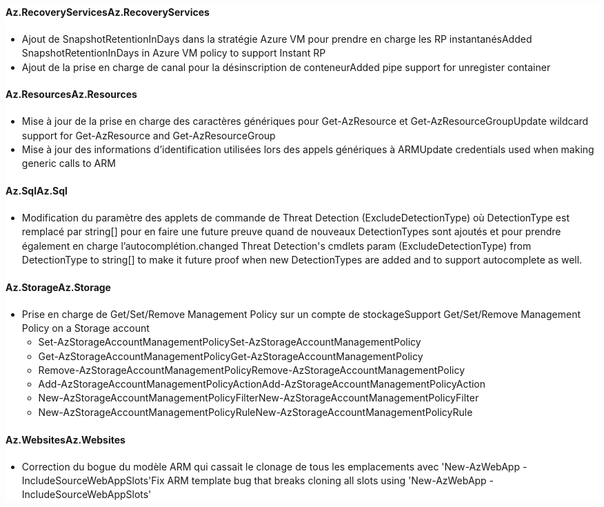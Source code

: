 #### <a name="azrecoveryservices"></a><span data-ttu-id="cabe4-338">Az.RecoveryServices</span><span class="sxs-lookup"><span data-stu-id="cabe4-338">Az.RecoveryServices</span></span>
* <span data-ttu-id="cabe4-339">Ajout de SnapshotRetentionInDays dans la stratégie Azure VM pour prendre en charge les RP instantanés</span><span class="sxs-lookup"><span data-stu-id="cabe4-339">Added SnapshotRetentionInDays in Azure VM policy to support Instant RP</span></span>
* <span data-ttu-id="cabe4-340">Ajout de la prise en charge de canal pour la désinscription de conteneur</span><span class="sxs-lookup"><span data-stu-id="cabe4-340">Added pipe support for unregister container</span></span>

#### <a name="azresources"></a><span data-ttu-id="cabe4-341">Az.Resources</span><span class="sxs-lookup"><span data-stu-id="cabe4-341">Az.Resources</span></span>
* <span data-ttu-id="cabe4-342">Mise à jour de la prise en charge des caractères génériques pour Get-AzResource et Get-AzResourceGroup</span><span class="sxs-lookup"><span data-stu-id="cabe4-342">Update wildcard support for Get-AzResource and Get-AzResourceGroup</span></span>
* <span data-ttu-id="cabe4-343">Mise à jour des informations d’identification utilisées lors des appels génériques à ARM</span><span class="sxs-lookup"><span data-stu-id="cabe4-343">Update credentials used when making generic calls to ARM</span></span>

#### <a name="azsql"></a><span data-ttu-id="cabe4-344">Az.Sql</span><span class="sxs-lookup"><span data-stu-id="cabe4-344">Az.Sql</span></span>
* <span data-ttu-id="cabe4-345">Modification du paramètre des applets de commande de Threat Detection (ExcludeDetectionType) où DetectionType est remplacé par string[] pour en faire une future preuve quand de nouveaux DetectionTypes sont ajoutés et pour prendre également en charge l’autocomplétion.</span><span class="sxs-lookup"><span data-stu-id="cabe4-345">changed Threat Detection's cmdlets param (ExcludeDetectionType) from DetectionType to string[] to make it future proof when new DetectionTypes are added and to support autocomplete as well.</span></span>

#### <a name="azstorage"></a><span data-ttu-id="cabe4-346">Az.Storage</span><span class="sxs-lookup"><span data-stu-id="cabe4-346">Az.Storage</span></span>
* <span data-ttu-id="cabe4-347">Prise en charge de Get/Set/Remove Management Policy sur un compte de stockage</span><span class="sxs-lookup"><span data-stu-id="cabe4-347">Support Get/Set/Remove Management Policy on a Storage account</span></span>
    - <span data-ttu-id="cabe4-348">Set-AzStorageAccountManagementPolicy</span><span class="sxs-lookup"><span data-stu-id="cabe4-348">Set-AzStorageAccountManagementPolicy</span></span>
    - <span data-ttu-id="cabe4-349">Get-AzStorageAccountManagementPolicy</span><span class="sxs-lookup"><span data-stu-id="cabe4-349">Get-AzStorageAccountManagementPolicy</span></span>
    - <span data-ttu-id="cabe4-350">Remove-AzStorageAccountManagementPolicy</span><span class="sxs-lookup"><span data-stu-id="cabe4-350">Remove-AzStorageAccountManagementPolicy</span></span>
    - <span data-ttu-id="cabe4-351">Add-AzStorageAccountManagementPolicyAction</span><span class="sxs-lookup"><span data-stu-id="cabe4-351">Add-AzStorageAccountManagementPolicyAction</span></span>
    - <span data-ttu-id="cabe4-352">New-AzStorageAccountManagementPolicyFilter</span><span class="sxs-lookup"><span data-stu-id="cabe4-352">New-AzStorageAccountManagementPolicyFilter</span></span>
    - <span data-ttu-id="cabe4-353">New-AzStorageAccountManagementPolicyRule</span><span class="sxs-lookup"><span data-stu-id="cabe4-353">New-AzStorageAccountManagementPolicyRule</span></span>

#### <a name="azwebsites"></a><span data-ttu-id="cabe4-354">Az.Websites</span><span class="sxs-lookup"><span data-stu-id="cabe4-354">Az.Websites</span></span>
* <span data-ttu-id="cabe4-355">Correction du bogue du modèle ARM qui cassait le clonage de tous les emplacements avec 'New-AzWebApp -IncludeSourceWebAppSlots'</span><span class="sxs-lookup"><span data-stu-id="cabe4-355">Fix ARM template bug that breaks cloning all slots using 'New-AzWebApp -IncludeSourceWebAppSlots'</span></span> 
